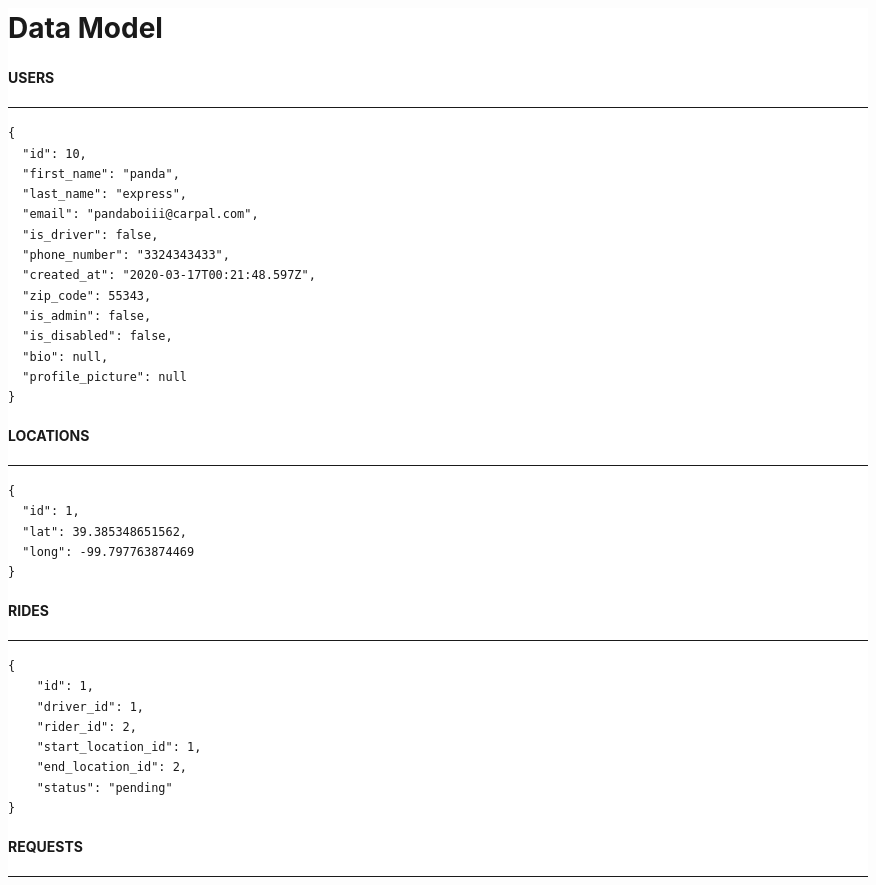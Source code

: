 # Data Model

#### USERS

---

```
{
  "id": 10,
  "first_name": "panda",
  "last_name": "express",
  "email": "pandaboiii@carpal.com",
  "is_driver": false,
  "phone_number": "3324343433",
  "created_at": "2020-03-17T00:21:48.597Z",
  "zip_code": 55343,
  "is_admin": false,
  "is_disabled": false,
  "bio": null,
  "profile_picture": null
}
```

#### LOCATIONS

---

```
{
  "id": 1,
  "lat": 39.385348651562,
  "long": -99.797763874469
}
```

#### RIDES

---

```
{
    "id": 1,
    "driver_id": 1,
    "rider_id": 2,
    "start_location_id": 1,
    "end_location_id": 2,
    "status": "pending"
}
```

#### REQUESTS

---
